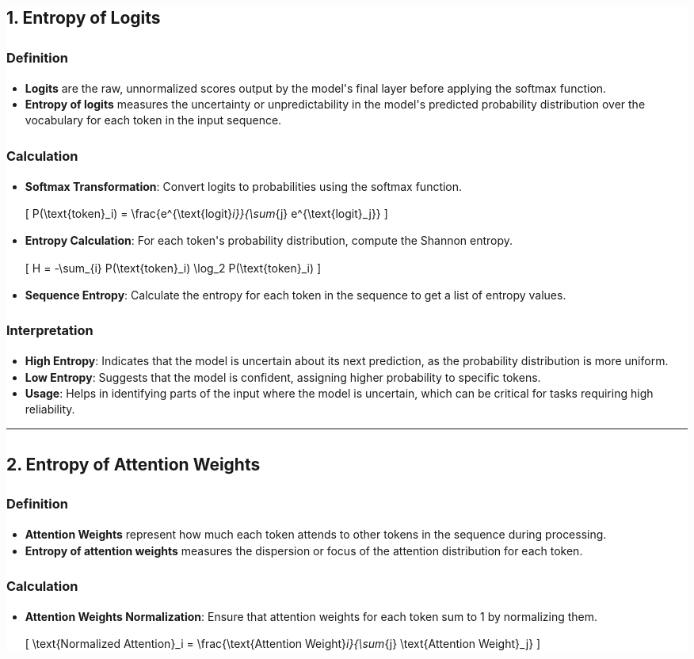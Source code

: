 ## **1. Entropy of Logits**

### **Definition**

- **Logits** are the raw, unnormalized scores output by the model's final layer before applying the softmax function.
- **Entropy of logits** measures the uncertainty or unpredictability in the model's predicted probability distribution over the vocabulary for each token in the input sequence.

### **Calculation**

- **Softmax Transformation**: Convert logits to probabilities using the softmax function.
  
  \[
  P(\text{token}_i) = \frac{e^{\text{logit}_i}}{\sum_{j} e^{\text{logit}_j}}
  \]
  
- **Entropy Calculation**: For each token's probability distribution, compute the Shannon entropy.
  
  \[
  H = -\sum_{i} P(\text{token}_i) \log_2 P(\text{token}_i)
  \]
  
- **Sequence Entropy**: Calculate the entropy for each token in the sequence to get a list of entropy values.

### **Interpretation**

- **High Entropy**: Indicates that the model is uncertain about its next prediction, as the probability distribution is more uniform.
- **Low Entropy**: Suggests that the model is confident, assigning higher probability to specific tokens.
- **Usage**: Helps in identifying parts of the input where the model is uncertain, which can be critical for tasks requiring high reliability.

---

## **2. Entropy of Attention Weights**

### **Definition**

- **Attention Weights** represent how much each token attends to other tokens in the sequence during processing.
- **Entropy of attention weights** measures the dispersion or focus of the attention distribution for each token.

### **Calculation**

- **Attention Weights Normalization**: Ensure that attention weights for each token sum to 1 by normalizing them.
  
  \[
  \text{Normalized Attention}_i = \frac{\text{Attention Weight}_i}{\sum_{j} \text{Attention Weight}_j}
  \]
  